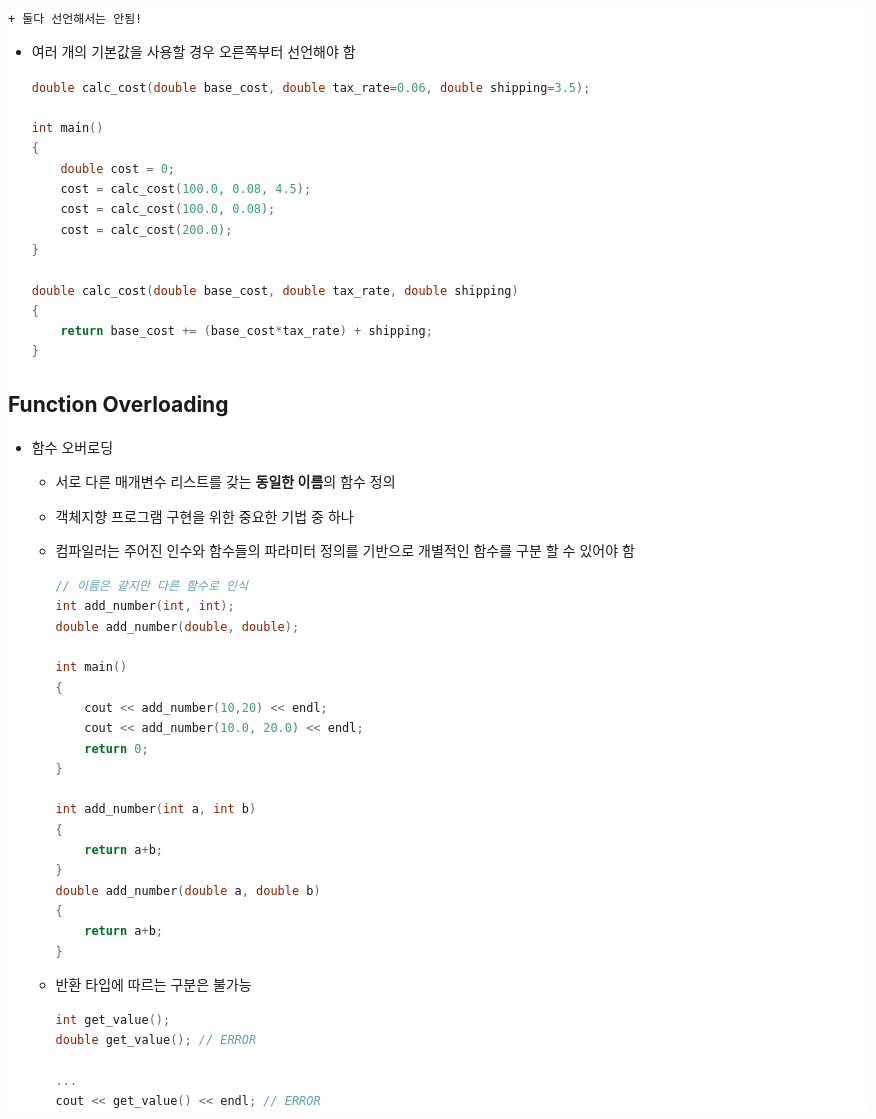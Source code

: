     + 둘다 선언해서는 안됨!
  + 여러 개의 기본값을 사용할 경우 오른쪽부터 선언해야 함

    ```cpp
    double calc_cost(double base_cost, double tax_rate=0.06, double shipping=3.5);

    int main()
    {
        double cost = 0;
        cost = calc_cost(100.0, 0.08, 4.5);
        cost = calc_cost(100.0, 0.08);
        cost = calc_cost(200.0);
    }

    double calc_cost(double base_cost, double tax_rate, double shipping)
    {
        return base_cost += (base_cost*tax_rate) + shipping;
    }
    ```

## Function Overloading
+ 함수 오버로딩
  + 서로 다른 매개변수 리스트를 갖는 **동일한 이름**의 함수 정의
  + 객체지향 프로그램 구현을 위한 중요한 기법 중 하나
  + 컴파일러는 주어진 인수와 함수들의 파라미터 정의를 기반으로 개별적인 함수를 구분 할 수 있어야 함
    ```cpp
    // 이름은 같지만 다른 함수로 인식
    int add_number(int, int);
    double add_number(double, double);

    int main()
    {
        cout << add_number(10,20) << endl;
        cout << add_number(10.0, 20.0) << endl;
        return 0;
    }

    int add_number(int a, int b)
    {
        return a+b;
    }
    double add_number(double a, double b)
    {
        return a+b;
    }
    ```

  + 반환 타입에 따르는 구분은 불가능
    ```cpp
    int get_value();
    double get_value(); // ERROR

    ...
    cout << get_value() << endl; // ERROR
    ```
